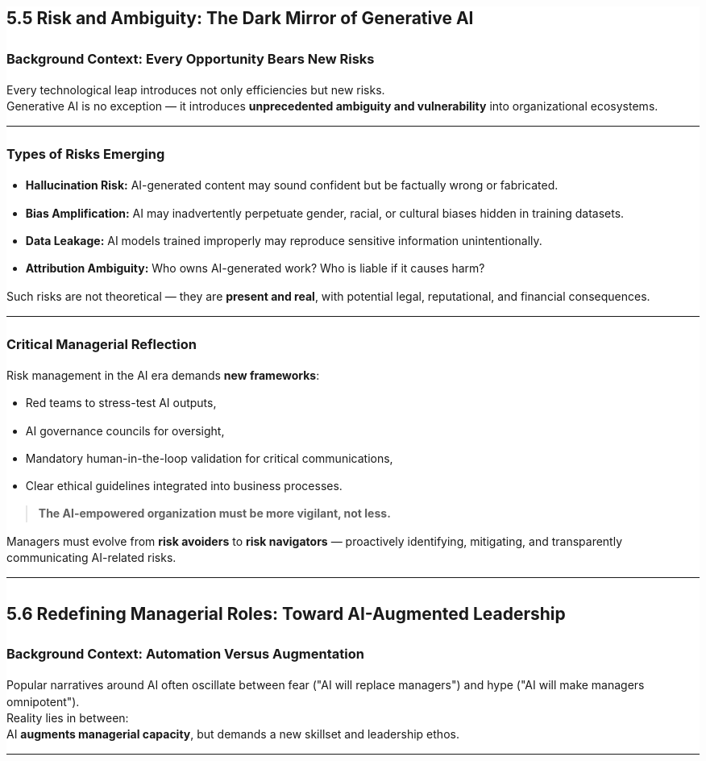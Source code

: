 
## **5.5 Risk and Ambiguity: The Dark Mirror of Generative AI**

### **Background Context: Every Opportunity Bears New Risks**

Every technological leap introduces not only efficiencies but new risks.  
Generative AI is no exception — it introduces **unprecedented ambiguity and vulnerability** into organizational ecosystems.

---

### **Types of Risks Emerging**

- **Hallucination Risk:** AI-generated content may sound confident but be factually wrong or fabricated.

- **Bias Amplification:** AI may inadvertently perpetuate gender, racial, or cultural biases hidden in training datasets.

- **Data Leakage:** AI models trained improperly may reproduce sensitive information unintentionally.

- **Attribution Ambiguity:** Who owns AI-generated work? Who is liable if it causes harm?

Such risks are not theoretical — they are **present and real**, with potential legal, reputational, and financial consequences.

---

### **Critical Managerial Reflection**

Risk management in the AI era demands **new frameworks**:

- Red teams to stress-test AI outputs,

- AI governance councils for oversight,

- Mandatory human-in-the-loop validation for critical communications,

- Clear ethical guidelines integrated into business processes.

> **The AI-empowered organization must be more vigilant, not less.**

Managers must evolve from **risk avoiders** to **risk navigators** — proactively identifying, mitigating, and transparently communicating AI-related risks.

---

## **5.6 Redefining Managerial Roles: Toward AI-Augmented Leadership**

### **Background Context: Automation Versus Augmentation**

Popular narratives around AI often oscillate between fear ("AI will replace managers") and hype ("AI will make managers omnipotent").  
Reality lies in between:  
AI **augments managerial capacity**, but demands a new skillset and leadership ethos.

---